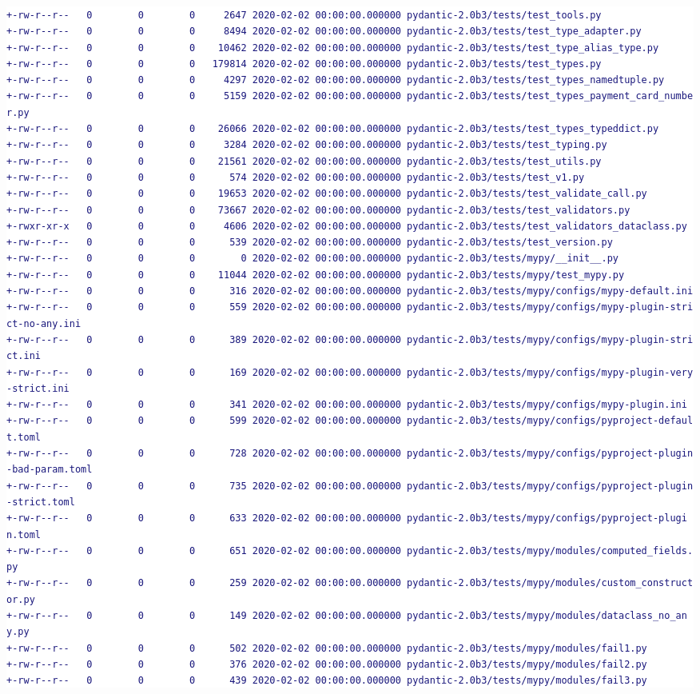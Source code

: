 ```diff
+-rw-r--r--   0        0        0     2647 2020-02-02 00:00:00.000000 pydantic-2.0b3/tests/test_tools.py
+-rw-r--r--   0        0        0     8494 2020-02-02 00:00:00.000000 pydantic-2.0b3/tests/test_type_adapter.py
+-rw-r--r--   0        0        0    10462 2020-02-02 00:00:00.000000 pydantic-2.0b3/tests/test_type_alias_type.py
+-rw-r--r--   0        0        0   179814 2020-02-02 00:00:00.000000 pydantic-2.0b3/tests/test_types.py
+-rw-r--r--   0        0        0     4297 2020-02-02 00:00:00.000000 pydantic-2.0b3/tests/test_types_namedtuple.py
+-rw-r--r--   0        0        0     5159 2020-02-02 00:00:00.000000 pydantic-2.0b3/tests/test_types_payment_card_number.py
+-rw-r--r--   0        0        0    26066 2020-02-02 00:00:00.000000 pydantic-2.0b3/tests/test_types_typeddict.py
+-rw-r--r--   0        0        0     3284 2020-02-02 00:00:00.000000 pydantic-2.0b3/tests/test_typing.py
+-rw-r--r--   0        0        0    21561 2020-02-02 00:00:00.000000 pydantic-2.0b3/tests/test_utils.py
+-rw-r--r--   0        0        0      574 2020-02-02 00:00:00.000000 pydantic-2.0b3/tests/test_v1.py
+-rw-r--r--   0        0        0    19653 2020-02-02 00:00:00.000000 pydantic-2.0b3/tests/test_validate_call.py
+-rw-r--r--   0        0        0    73667 2020-02-02 00:00:00.000000 pydantic-2.0b3/tests/test_validators.py
+-rwxr-xr-x   0        0        0     4606 2020-02-02 00:00:00.000000 pydantic-2.0b3/tests/test_validators_dataclass.py
+-rw-r--r--   0        0        0      539 2020-02-02 00:00:00.000000 pydantic-2.0b3/tests/test_version.py
+-rw-r--r--   0        0        0        0 2020-02-02 00:00:00.000000 pydantic-2.0b3/tests/mypy/__init__.py
+-rw-r--r--   0        0        0    11044 2020-02-02 00:00:00.000000 pydantic-2.0b3/tests/mypy/test_mypy.py
+-rw-r--r--   0        0        0      316 2020-02-02 00:00:00.000000 pydantic-2.0b3/tests/mypy/configs/mypy-default.ini
+-rw-r--r--   0        0        0      559 2020-02-02 00:00:00.000000 pydantic-2.0b3/tests/mypy/configs/mypy-plugin-strict-no-any.ini
+-rw-r--r--   0        0        0      389 2020-02-02 00:00:00.000000 pydantic-2.0b3/tests/mypy/configs/mypy-plugin-strict.ini
+-rw-r--r--   0        0        0      169 2020-02-02 00:00:00.000000 pydantic-2.0b3/tests/mypy/configs/mypy-plugin-very-strict.ini
+-rw-r--r--   0        0        0      341 2020-02-02 00:00:00.000000 pydantic-2.0b3/tests/mypy/configs/mypy-plugin.ini
+-rw-r--r--   0        0        0      599 2020-02-02 00:00:00.000000 pydantic-2.0b3/tests/mypy/configs/pyproject-default.toml
+-rw-r--r--   0        0        0      728 2020-02-02 00:00:00.000000 pydantic-2.0b3/tests/mypy/configs/pyproject-plugin-bad-param.toml
+-rw-r--r--   0        0        0      735 2020-02-02 00:00:00.000000 pydantic-2.0b3/tests/mypy/configs/pyproject-plugin-strict.toml
+-rw-r--r--   0        0        0      633 2020-02-02 00:00:00.000000 pydantic-2.0b3/tests/mypy/configs/pyproject-plugin.toml
+-rw-r--r--   0        0        0      651 2020-02-02 00:00:00.000000 pydantic-2.0b3/tests/mypy/modules/computed_fields.py
+-rw-r--r--   0        0        0      259 2020-02-02 00:00:00.000000 pydantic-2.0b3/tests/mypy/modules/custom_constructor.py
+-rw-r--r--   0        0        0      149 2020-02-02 00:00:00.000000 pydantic-2.0b3/tests/mypy/modules/dataclass_no_any.py
+-rw-r--r--   0        0        0      502 2020-02-02 00:00:00.000000 pydantic-2.0b3/tests/mypy/modules/fail1.py
+-rw-r--r--   0        0        0      376 2020-02-02 00:00:00.000000 pydantic-2.0b3/tests/mypy/modules/fail2.py
+-rw-r--r--   0        0        0      439 2020-02-02 00:00:00.000000 pydantic-2.0b3/tests/mypy/modules/fail3.py
```